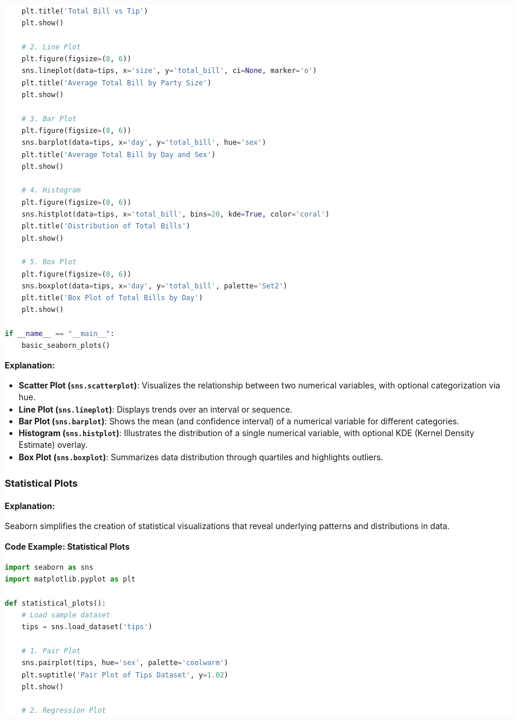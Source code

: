 ```python
    plt.title('Total Bill vs Tip')
    plt.show()

    # 2. Line Plot
    plt.figure(figsize=(8, 6))
    sns.lineplot(data=tips, x='size', y='total_bill', ci=None, marker='o')
    plt.title('Average Total Bill by Party Size')
    plt.show()

    # 3. Bar Plot
    plt.figure(figsize=(8, 6))
    sns.barplot(data=tips, x='day', y='total_bill', hue='sex')
    plt.title('Average Total Bill by Day and Sex')
    plt.show()

    # 4. Histogram
    plt.figure(figsize=(8, 6))
    sns.histplot(data=tips, x='total_bill', bins=20, kde=True, color='coral')
    plt.title('Distribution of Total Bills')
    plt.show()

    # 5. Box Plot
    plt.figure(figsize=(8, 6))
    sns.boxplot(data=tips, x='day', y='total_bill', palette='Set2')
    plt.title('Box Plot of Total Bills by Day')
    plt.show()

if __name__ == "__main__":
    basic_seaborn_plots()
```

**Explanation:**

- **Scatter Plot (`sns.scatterplot`)**: Visualizes the relationship between two numerical variables, with optional categorization via hue.
- **Line Plot (`sns.lineplot`)**: Displays trends over an interval or sequence.
- **Bar Plot (`sns.barplot`)**: Shows the mean (and confidence interval) of a numerical variable for different categories.
- **Histogram (`sns.histplot`)**: Illustrates the distribution of a single numerical variable, with optional KDE (Kernel Density Estimate) overlay.
- **Box Plot (`sns.boxplot`)**: Summarizes data distribution through quartiles and highlights outliers.

### Statistical Plots <a name="statistical-plots"></a>

**Explanation:**

Seaborn simplifies the creation of statistical visualizations that reveal underlying patterns and distributions in data.

**Code Example: Statistical Plots**

```python
import seaborn as sns
import matplotlib.pyplot as plt

def statistical_plots():
    # Load sample dataset
    tips = sns.load_dataset('tips')

    # 1. Pair Plot
    sns.pairplot(tips, hue='sex', palette='coolwarm')
    plt.suptitle('Pair Plot of Tips Dataset', y=1.02)
    plt.show()

    # 2. Regression Plot
```